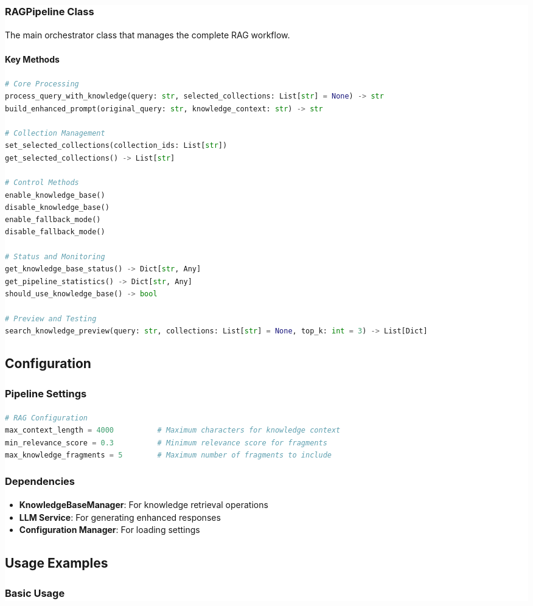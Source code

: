 ### RAGPipeline Class

The main orchestrator class that manages the complete RAG workflow.

#### Key Methods

```python
# Core Processing
process_query_with_knowledge(query: str, selected_collections: List[str] = None) -> str
build_enhanced_prompt(original_query: str, knowledge_context: str) -> str

# Collection Management
set_selected_collections(collection_ids: List[str])
get_selected_collections() -> List[str]

# Control Methods
enable_knowledge_base()
disable_knowledge_base()
enable_fallback_mode()
disable_fallback_mode()

# Status and Monitoring
get_knowledge_base_status() -> Dict[str, Any]
get_pipeline_statistics() -> Dict[str, Any]
should_use_knowledge_base() -> bool

# Preview and Testing
search_knowledge_preview(query: str, collections: List[str] = None, top_k: int = 3) -> List[Dict]
```

## Configuration

### Pipeline Settings

```python
# RAG Configuration
max_context_length = 4000          # Maximum characters for knowledge context
min_relevance_score = 0.3          # Minimum relevance score for fragments
max_knowledge_fragments = 5        # Maximum number of fragments to include
```

### Dependencies

- **KnowledgeBaseManager**: For knowledge retrieval operations
- **LLM Service**: For generating enhanced responses
- **Configuration Manager**: For loading settings

## Usage Examples

### Basic Usage
